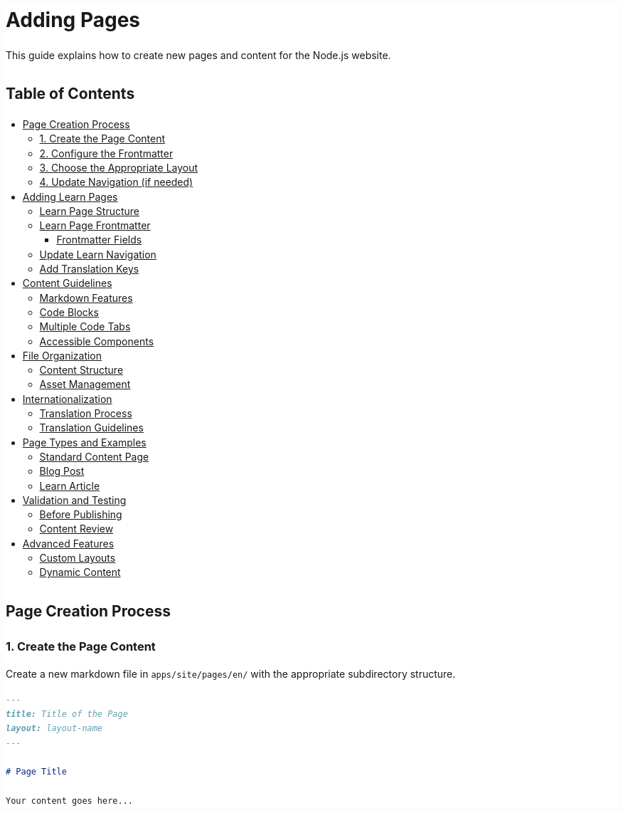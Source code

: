 # Adding Pages

This guide explains how to create new pages and content for the Node.js website.

## Table of Contents

- [Page Creation Process](#page-creation-process)
  - [1. Create the Page Content](#1-create-the-page-content)
  - [2. Configure the Frontmatter](#2-configure-the-frontmatter)
  - [3. Choose the Appropriate Layout](#3-choose-the-appropriate-layout)
  - [4. Update Navigation (if needed)](#4-update-navigation-if-needed)
- [Adding Learn Pages](#adding-learn-pages)
  - [Learn Page Structure](#learn-page-structure)
  - [Learn Page Frontmatter](#learn-page-frontmatter)
    - [Frontmatter Fields](#frontmatter-fields)
  - [Update Learn Navigation](#update-learn-navigation)
  - [Add Translation Keys](#add-translation-keys)
- [Content Guidelines](#content-guidelines)
  - [Markdown Features](#markdown-features)
  - [Code Blocks](#code-blocks)
  - [Multiple Code Tabs](#multiple-code-tabs)
  - [Accessible Components](#accessible-components)
- [File Organization](#file-organization)
  - [Content Structure](#content-structure)
  - [Asset Management](#asset-management)
- [Internationalization](#internationalization)
  - [Translation Process](#translation-process)
  - [Translation Guidelines](#translation-guidelines)
- [Page Types and Examples](#page-types-and-examples)
  - [Standard Content Page](#standard-content-page)
  - [Blog Post](#blog-post)
  - [Learn Article](#learn-article)
- [Validation and Testing](#validation-and-testing)
  - [Before Publishing](#before-publishing)
  - [Content Review](#content-review)
- [Advanced Features](#advanced-features)
  - [Custom Layouts](#custom-layouts)
  - [Dynamic Content](#dynamic-content)

## Page Creation Process

### 1. Create the Page Content

Create a new markdown file in `apps/site/pages/en/` with the appropriate subdirectory structure.

```markdown
---
title: Title of the Page
layout: layout-name
---

# Page Title

Your content goes here...
```
